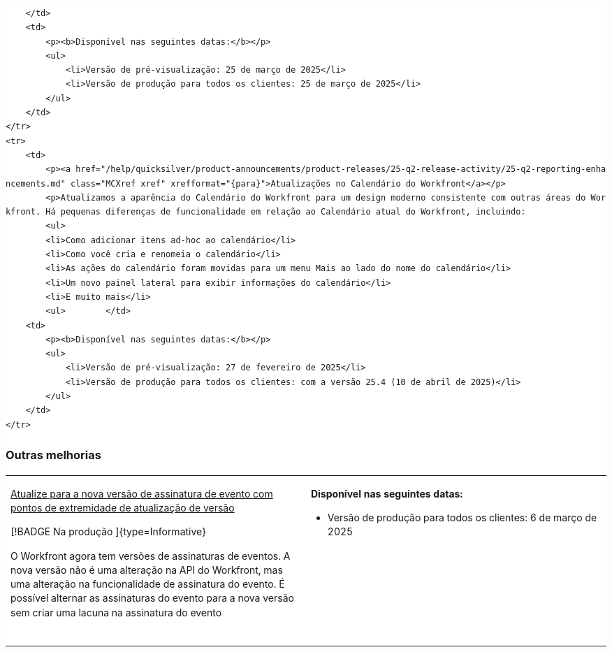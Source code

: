        </td>
        <td>
            <p><b>Disponível nas seguintes datas:</b></p>
            <ul>
                <li>Versão de pré-visualização: 25 de março de 2025</li>
                <li>Versão de produção para todos os clientes: 25 de março de 2025</li>
            </ul>
        </td>
    </tr>                          
    <tr>
        <td>
            <p><a href="/help/quicksilver/product-announcements/product-releases/25-q2-release-activity/25-q2-reporting-enhancements.md" class="MCXref xref" xrefformat="{para}">Atualizações no Calendário do Workfront</a></p>
            <p>Atualizamos a aparência do Calendário do Workfront para um design moderno consistente com outras áreas do Workfront. Há pequenas diferenças de funcionalidade em relação ao Calendário atual do Workfront, incluindo:
            <ul>
            <li>Como adicionar itens ad-hoc ao calendário</li>
            <li>Como você cria e renomeia o calendário</li>
            <li>As ações do calendário foram movidas para um menu Mais ao lado do nome do calendário</li>
            <li>Um novo painel lateral para exibir informações do calendário</li>
            <li>E muito mais</li>
            <ul>        </td>
        <td>
            <p><b>Disponível nas seguintes datas:</b></p>
            <ul>
                <li>Versão de pré-visualização: 27 de fevereiro de 2025</li>
                <li>Versão de produção para todos os clientes: com a versão 25.4 (10 de abril de 2025)</li>
            </ul>
        </td>
    </tr>                          
</tbody>
</table>

### Outras melhorias

<table>
<col style="width: 50%;" />
<col style="width: 50%;" />
<tbody>
    <tr>
        <td>
            <p><a href="/help/quicksilver/product-announcements/product-releases/25-q2-release-activity/25-q2-other-enhancements.md" class="MCXref xref" xrefformat="{para}">
            Atualize para a nova versão de assinatura de evento com pontos de extremidade de atualização de versão</a></p>
            [!BADGE Na produção ]{type=Informative}
            <p>O Workfront agora tem versões de assinaturas de eventos. A nova versão não é uma alteração na API do Workfront, mas uma alteração na funcionalidade de assinatura do evento. É possível alternar as assinaturas do evento para a nova versão sem criar uma lacuna na assinatura do evento</p>
        </td>
        <td>
            <p><b>Disponível nas seguintes datas:</b></p>
            <ul>
                <span class="preview"><li>Versão de produção para todos os clientes: 6 de março de 2025</li></span>
            </ul>
        </td>
    </tr>
    <tr>
        <td>
            <p><a href="/help/quicksilver/product-announcements/product-releases/25-q2-release-activity/25-q2-other-enhancements.md" class="MCXref xref" xrefformat="{para}">